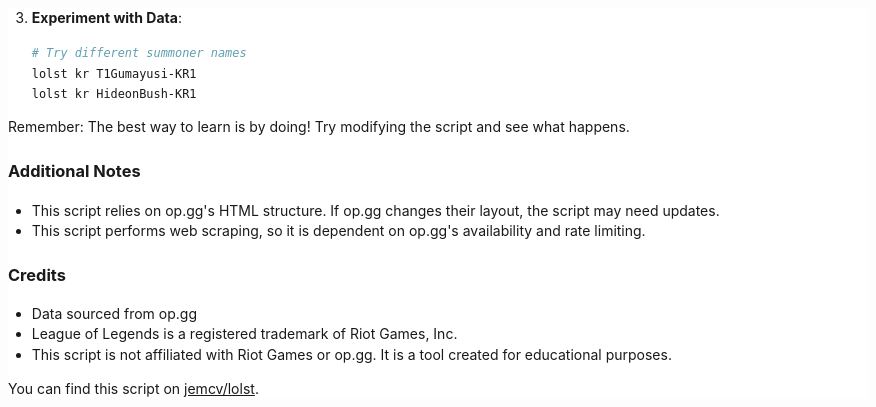 3. **Experiment with Data**:
   ```bash
   # Try different summoner names
   lolst kr T1Gumayusi-KR1
   lolst kr HideonBush-KR1
   ```

Remember: The best way to learn is by doing! Try modifying the script and see what happens.

### Additional Notes

- This script relies on op.gg's HTML structure. If op.gg changes their layout, the script may need updates.
- This script performs web scraping, so it is dependent on op.gg's availability and rate limiting.

### Credits

- Data sourced from op.gg
- League of Legends is a registered trademark of Riot Games, Inc.
- This script is not affiliated with Riot Games or op.gg. It is a tool created for educational purposes.

You can find this script on [jemcv/lolst](https://github.com/jemcv/lolst).